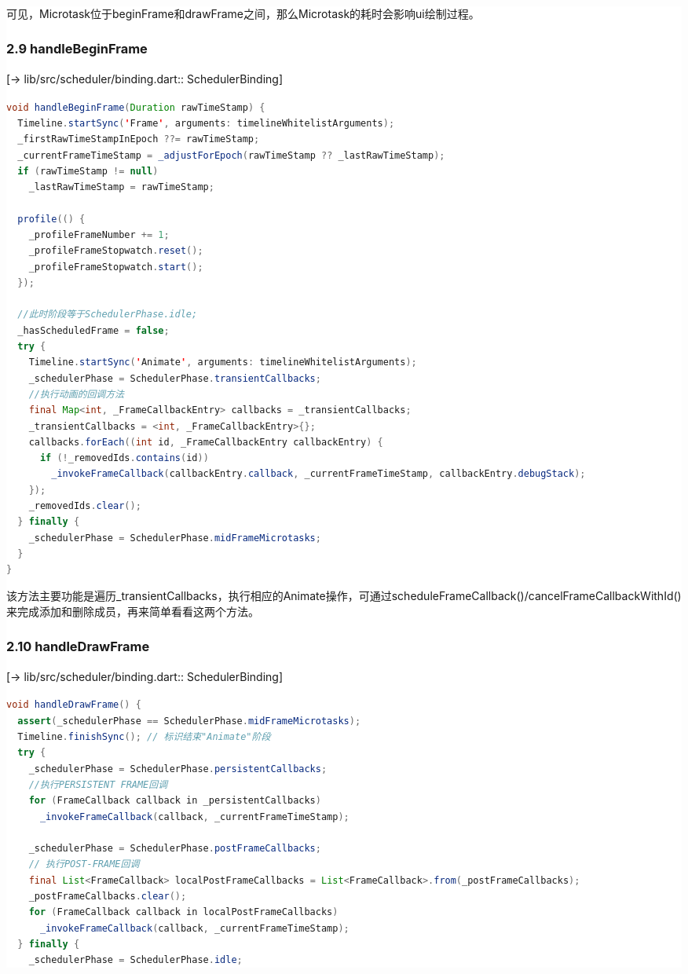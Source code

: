 可见，Microtask位于beginFrame和drawFrame之间，那么Microtask的耗时会影响ui绘制过程。


### 2.9 handleBeginFrame
[-> lib/src/scheduler/binding.dart:: SchedulerBinding]

```Java
void handleBeginFrame(Duration rawTimeStamp) {
  Timeline.startSync('Frame', arguments: timelineWhitelistArguments);
  _firstRawTimeStampInEpoch ??= rawTimeStamp;
  _currentFrameTimeStamp = _adjustForEpoch(rawTimeStamp ?? _lastRawTimeStamp);
  if (rawTimeStamp != null)
    _lastRawTimeStamp = rawTimeStamp;

  profile(() {
    _profileFrameNumber += 1;
    _profileFrameStopwatch.reset();
    _profileFrameStopwatch.start();
  });

  //此时阶段等于SchedulerPhase.idle;
  _hasScheduledFrame = false;
  try {
    Timeline.startSync('Animate', arguments: timelineWhitelistArguments);
    _schedulerPhase = SchedulerPhase.transientCallbacks;
    //执行动画的回调方法
    final Map<int, _FrameCallbackEntry> callbacks = _transientCallbacks;
    _transientCallbacks = <int, _FrameCallbackEntry>{};
    callbacks.forEach((int id, _FrameCallbackEntry callbackEntry) {
      if (!_removedIds.contains(id))
        _invokeFrameCallback(callbackEntry.callback, _currentFrameTimeStamp, callbackEntry.debugStack);
    });
    _removedIds.clear();
  } finally {
    _schedulerPhase = SchedulerPhase.midFrameMicrotasks;
  }
}
```

该方法主要功能是遍历\_transientCallbacks，执行相应的Animate操作，可通过scheduleFrameCallback()/cancelFrameCallbackWithId()来完成添加和删除成员，再来简单看看这两个方法。

### 2.10 handleDrawFrame
[-> lib/src/scheduler/binding.dart:: SchedulerBinding]

```Java
void handleDrawFrame() {
  assert(_schedulerPhase == SchedulerPhase.midFrameMicrotasks);
  Timeline.finishSync(); // 标识结束"Animate"阶段
  try {
    _schedulerPhase = SchedulerPhase.persistentCallbacks;
    //执行PERSISTENT FRAME回调
    for (FrameCallback callback in _persistentCallbacks)
      _invokeFrameCallback(callback, _currentFrameTimeStamp);

    _schedulerPhase = SchedulerPhase.postFrameCallbacks;
    // 执行POST-FRAME回调
    final List<FrameCallback> localPostFrameCallbacks = List<FrameCallback>.from(_postFrameCallbacks);
    _postFrameCallbacks.clear();
    for (FrameCallback callback in localPostFrameCallbacks)
      _invokeFrameCallback(callback, _currentFrameTimeStamp);
  } finally {
    _schedulerPhase = SchedulerPhase.idle;
```